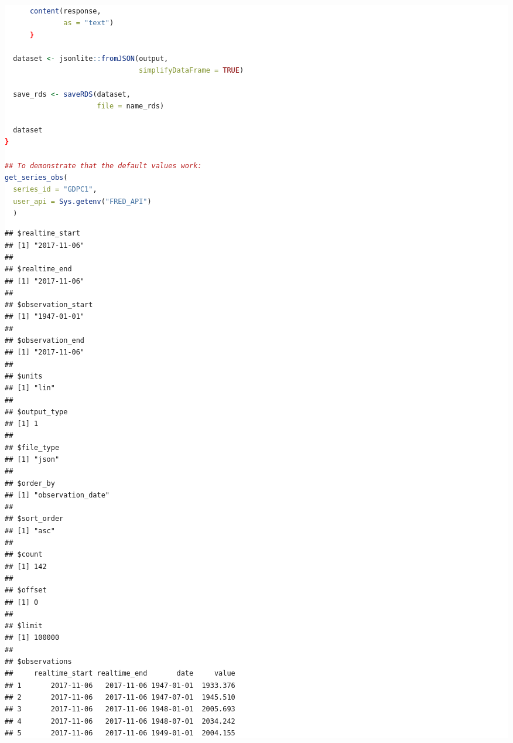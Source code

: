 ```r
      content(response,
              as = "text")
      }

  dataset <- jsonlite::fromJSON(output, 
                                simplifyDataFrame = TRUE)
  
  save_rds <- saveRDS(dataset,
                      file = name_rds)
  
  dataset
}

## To demonstrate that the default values work:
get_series_obs(
  series_id = "GDPC1",
  user_api = Sys.getenv("FRED_API")
  )
```

```
## $realtime_start
## [1] "2017-11-06"
## 
## $realtime_end
## [1] "2017-11-06"
## 
## $observation_start
## [1] "1947-01-01"
## 
## $observation_end
## [1] "2017-11-06"
## 
## $units
## [1] "lin"
## 
## $output_type
## [1] 1
## 
## $file_type
## [1] "json"
## 
## $order_by
## [1] "observation_date"
## 
## $sort_order
## [1] "asc"
## 
## $count
## [1] 142
## 
## $offset
## [1] 0
## 
## $limit
## [1] 100000
## 
## $observations
##     realtime_start realtime_end       date     value
## 1       2017-11-06   2017-11-06 1947-01-01  1933.376
## 2       2017-11-06   2017-11-06 1947-07-01  1945.510
## 3       2017-11-06   2017-11-06 1948-01-01  2005.693
## 4       2017-11-06   2017-11-06 1948-07-01  2034.242
## 5       2017-11-06   2017-11-06 1949-01-01  2004.155
```